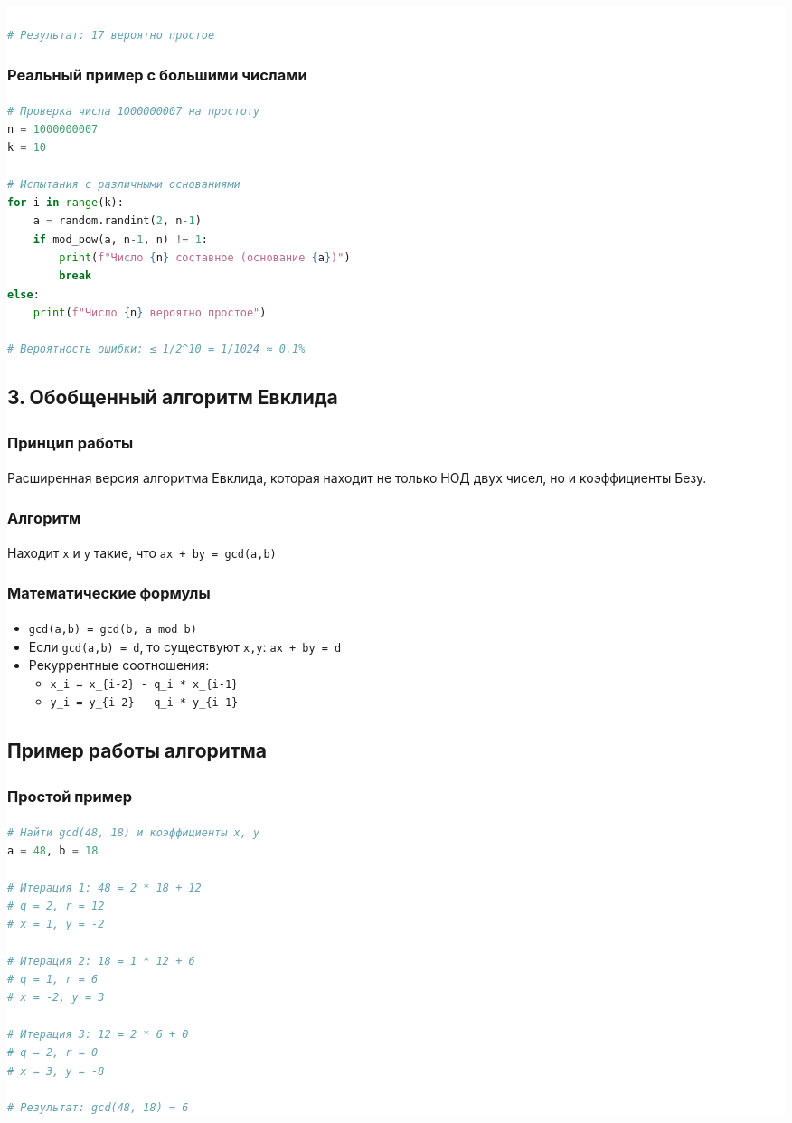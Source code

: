 ```python

# Результат: 17 вероятно простое
```

### Реальный пример с большими числами

```python
# Проверка числа 1000000007 на простоту
n = 1000000007
k = 10

# Испытания с различными основаниями
for i in range(k):
    a = random.randint(2, n-1)
    if mod_pow(a, n-1, n) != 1:
        print(f"Число {n} составное (основание {a})")
        break
else:
    print(f"Число {n} вероятно простое")

# Вероятность ошибки: ≤ 1/2^10 = 1/1024 ≈ 0.1%
```

## 3. Обобщенный алгоритм Евклида

### Принцип работы

Расширенная версия алгоритма Евклида, которая находит не только НОД двух чисел, но и коэффициенты Безу.

### Алгоритм

Находит `x` и `y` такие, что `ax + by = gcd(a,b)`

### Математические формулы

- `gcd(a,b) = gcd(b, a mod b)`
- Если `gcd(a,b) = d`, то существуют `x,y`: `ax + by = d`
- Рекуррентные соотношения:
  - `x_i = x_{i-2} - q_i * x_{i-1}`
  - `y_i = y_{i-2} - q_i * y_{i-1}`

## Пример работы алгоритма

### Простой пример

```python
# Найти gcd(48, 18) и коэффициенты x, y
a = 48, b = 18

# Итерация 1: 48 = 2 * 18 + 12
# q = 2, r = 12
# x = 1, y = -2

# Итерация 2: 18 = 1 * 12 + 6  
# q = 1, r = 6
# x = -2, y = 3

# Итерация 3: 12 = 2 * 6 + 0
# q = 2, r = 0
# x = 3, y = -8

# Результат: gcd(48, 18) = 6
```